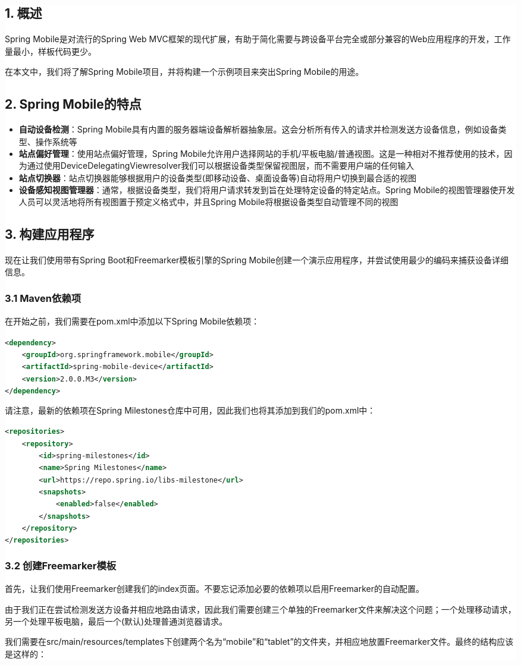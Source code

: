 ## 1. 概述

Spring Mobile是对流行的Spring Web MVC框架的现代扩展，有助于简化需要与跨设备平台完全或部分兼容的Web应用程序的开发，工作量最小，样板代码更少。

在本文中，我们将了解Spring Mobile项目，并将构建一个示例项目来突出Spring Mobile的用途。

## 2. Spring Mobile的特点

-   **自动设备检测**：Spring Mobile具有内置的服务器端设备解析器抽象层。这会分析所有传入的请求并检测发送方设备信息，例如设备类型、操作系统等
-   **站点偏好管理**：使用站点偏好管理，Spring Mobile允许用户选择网站的手机/平板电脑/普通视图。这是一种相对不推荐使用的技术，因为通过使用DeviceDelegatingViewresolver我们可以根据设备类型保留视图层，而不需要用户端的任何输入
-   **站点切换器**：站点切换器能够根据用户的设备类型(即移动设备、桌面设备等)自动将用户切换到最合适的视图
-   **设备感知视图管理器**：通常，根据设备类型，我们将用户请求转发到旨在处理特定设备的特定站点。Spring Mobile的视图管理器使开发人员可以灵活地将所有视图置于预定义格式中，并且Spring Mobile将根据设备类型自动管理不同的视图

## 3. 构建应用程序

现在让我们使用带有Spring Boot和Freemarker模板引擎的Spring Mobile创建一个演示应用程序，并尝试使用最少的编码来捕获设备详细信息。

### 3.1 Maven依赖项

在开始之前，我们需要在pom.xml中添加以下Spring Mobile依赖项：

```xml
<dependency>
    <groupId>org.springframework.mobile</groupId>
    <artifactId>spring-mobile-device</artifactId>
    <version>2.0.0.M3</version>
</dependency>
```

请注意，最新的依赖项在Spring Milestones仓库中可用，因此我们也将其添加到我们的pom.xml中：

```xml
<repositories>
    <repository>
        <id>spring-milestones</id>
        <name>Spring Milestones</name>
        <url>https://repo.spring.io/libs-milestone</url>
        <snapshots>
            <enabled>false</enabled>
        </snapshots>
    </repository>
</repositories>
```

### 3.2 创建Freemarker模板

首先，让我们使用Freemarker创建我们的index页面。不要忘记添加必要的依赖项以启用Freemarker的自动配置。

由于我们正在尝试检测发送方设备并相应地路由请求，因此我们需要创建三个单独的Freemarker文件来解决这个问题；一个处理移动请求，另一个处理平板电脑，最后一个(默认)处理普通浏览器请求。

我们需要在src/main/resources/templates下创建两个名为“mobile”和“tablet”的文件夹，并相应地放置Freemarker文件。最终的结构应该是这样的：
